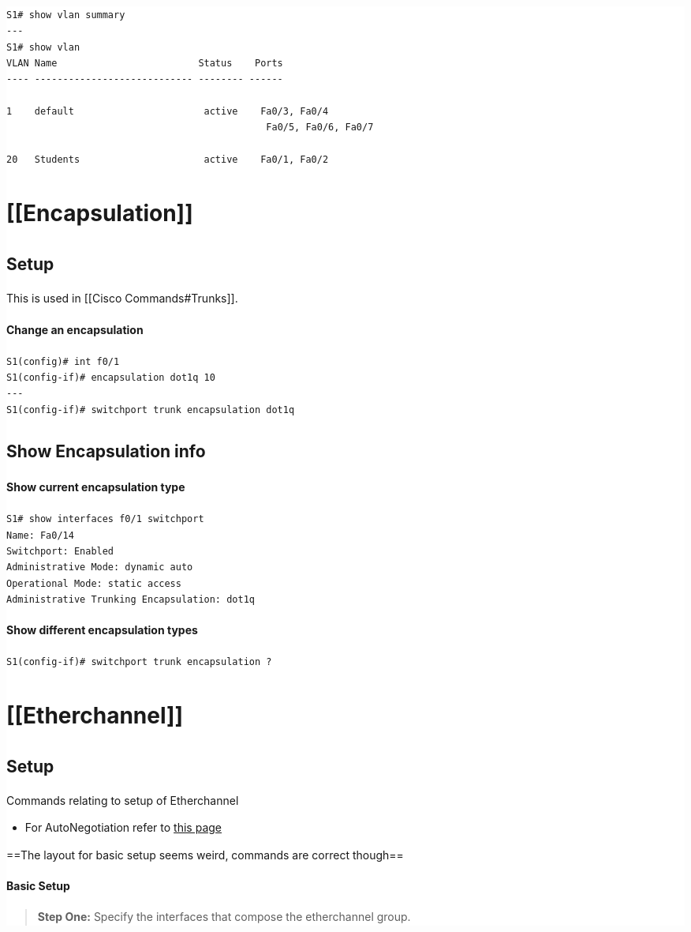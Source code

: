 ```
S1# show vlan summary
---
S1# show vlan
VLAN Name                         Status    Ports
---- ---------------------------- -------- ------

1    default                       active    Fa0/3, Fa0/4
		                                      Fa0/5, Fa0/6, Fa0/7

20   Students                      active    Fa0/1, Fa0/2
```

# [[Encapsulation]]
## Setup
This is used in [[Cisco Commands#Trunks]].
#### Change an encapsulation
```
S1(config)# int f0/1
S1(config-if)# encapsulation dot1q 10
---
S1(config-if)# switchport trunk encapsulation dot1q
```
## Show Encapsulation info
#### Show current encapsulation type
```
S1# show interfaces f0/1 switchport
Name: Fa0/14
Switchport: Enabled
Administrative Mode: dynamic auto 
Operational Mode: static access 
Administrative Trunking Encapsulation: dot1q
```
#### Show different encapsulation types
```
S1(config-if)# switchport trunk encapsulation ?
```


# [[Etherchannel]]
## Setup
Commands relating to setup of Etherchannel
- For AutoNegotiation refer to [this page](Etherchannel.md#AutoNegotiation)

==The layout for basic setup seems weird, commands are correct though==
#### Basic Setup
> **Step One:** Specify the interfaces that compose the etherchannel group.
